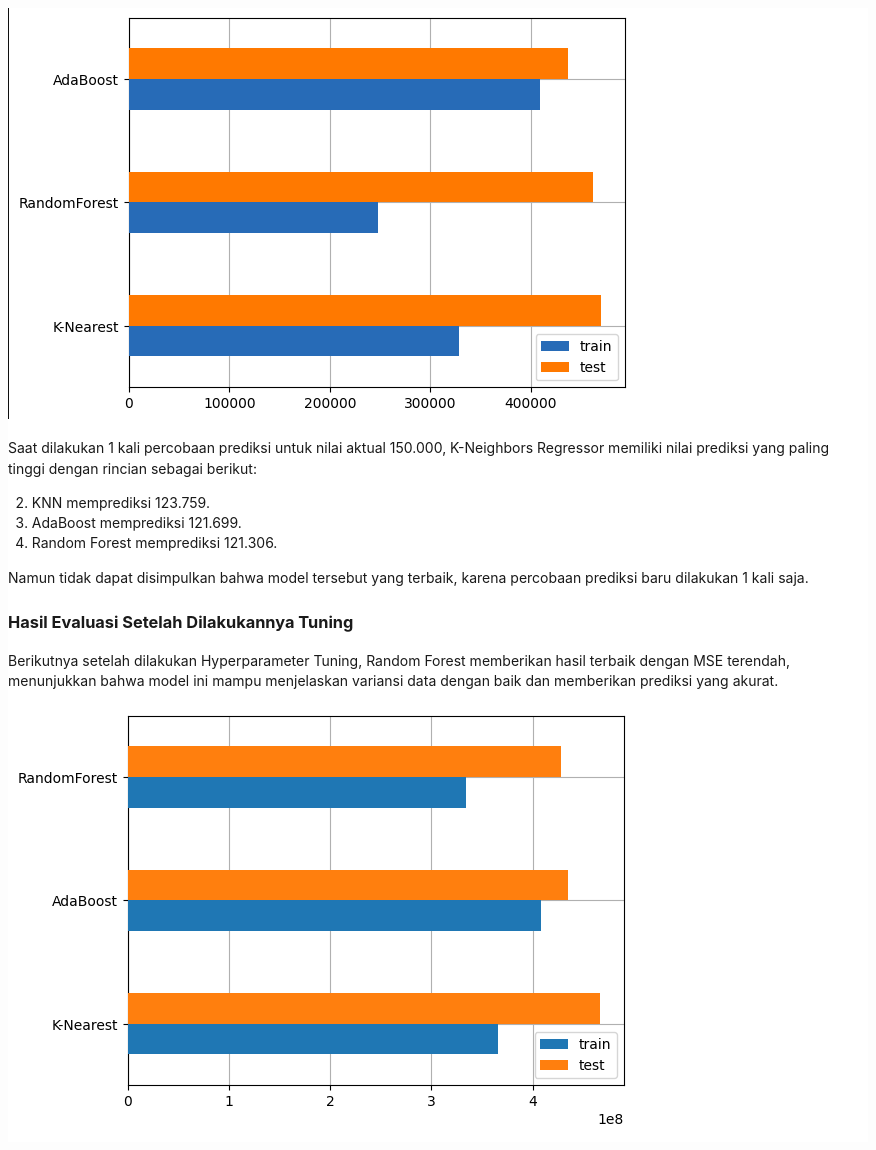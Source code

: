 ![Evaluation](https://raw.githubusercontent.com/rfqgal/submission-ml-terapan-1/refs/heads/master/images/evaluation.png)

Saat dilakukan 1 kali percobaan prediksi untuk nilai aktual 150.000, K-Neighbors Regressor memiliki nilai prediksi yang paling tinggi dengan rincian sebagai berikut:

2. KNN memprediksi 123.759.
3. AdaBoost memprediksi 121.699.
1. Random Forest memprediksi 121.306.

Namun tidak dapat disimpulkan bahwa model tersebut yang terbaik, karena percobaan prediksi baru dilakukan 1 kali saja.

### Hasil Evaluasi Setelah Dilakukannya Tuning

Berikutnya setelah dilakukan Hyperparameter Tuning, Random Forest memberikan hasil terbaik dengan MSE terendah, menunjukkan bahwa model ini mampu menjelaskan variansi data dengan baik dan memberikan prediksi yang akurat.

![Re-evaluation](https://raw.githubusercontent.com/rfqgal/submission-ml-terapan-1/refs/heads/master/images/re-evaluation.png)
